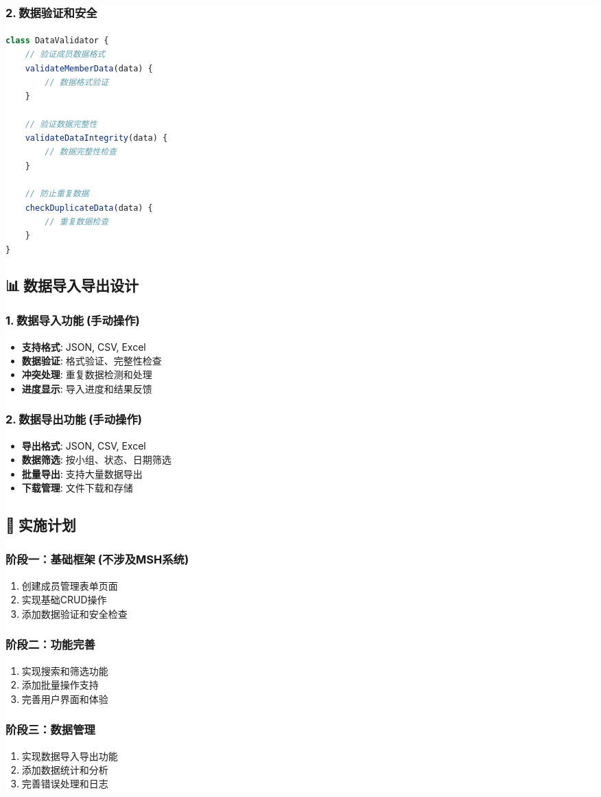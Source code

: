 ### 2. 数据验证和安全
```javascript
class DataValidator {
    // 验证成员数据格式
    validateMemberData(data) {
        // 数据格式验证
    }
    
    // 验证数据完整性
    validateDataIntegrity(data) {
        // 数据完整性检查
    }
    
    // 防止重复数据
    checkDuplicateData(data) {
        // 重复数据检查
    }
}
```

## 📊 数据导入导出设计

### 1. 数据导入功能 (手动操作)
- **支持格式**: JSON, CSV, Excel
- **数据验证**: 格式验证、完整性检查
- **冲突处理**: 重复数据检测和处理
- **进度显示**: 导入进度和结果反馈

### 2. 数据导出功能 (手动操作)
- **导出格式**: JSON, CSV, Excel
- **数据筛选**: 按小组、状态、日期筛选
- **批量导出**: 支持大量数据导出
- **下载管理**: 文件下载和存储

## 🎯 实施计划

### 阶段一：基础框架 (不涉及MSH系统)
1. 创建成员管理表单页面
2. 实现基础CRUD操作
3. 添加数据验证和安全检查

### 阶段二：功能完善
1. 实现搜索和筛选功能
2. 添加批量操作支持
3. 完善用户界面和体验

### 阶段三：数据管理
1. 实现数据导入导出功能
2. 添加数据统计和分析
3. 完善错误处理和日志
